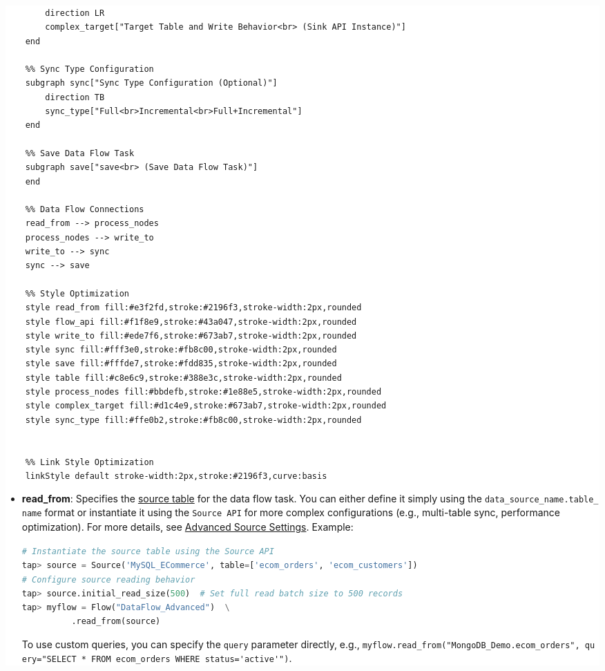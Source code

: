 ```mermaid
        direction LR
        complex_target["Target Table and Write Behavior<br> (Sink API Instance)"]
    end

    %% Sync Type Configuration
    subgraph sync["Sync Type Configuration (Optional)"]
        direction TB
        sync_type["Full<br>Incremental<br>Full+Incremental"]
    end
    
    %% Save Data Flow Task
    subgraph save["save<br> (Save Data Flow Task)"]
    end   
    
    %% Data Flow Connections
    read_from --> process_nodes
    process_nodes --> write_to
    write_to --> sync
    sync --> save

    %% Style Optimization
    style read_from fill:#e3f2fd,stroke:#2196f3,stroke-width:2px,rounded
    style flow_api fill:#f1f8e9,stroke:#43a047,stroke-width:2px,rounded
    style write_to fill:#ede7f6,stroke:#673ab7,stroke-width:2px,rounded
    style sync fill:#fff3e0,stroke:#fb8c00,stroke-width:2px,rounded
    style save fill:#fffde7,stroke:#fdd835,stroke-width:2px,rounded
    style table fill:#c8e6c9,stroke:#388e3c,stroke-width:2px,rounded
    style process_nodes fill:#bbdefb,stroke:#1e88e5,stroke-width:2px,rounded
    style complex_target fill:#d1c4e9,stroke:#673ab7,stroke-width:2px,rounded
    style sync_type fill:#ffe0b2,stroke:#fb8c00,stroke-width:2px,rounded


    %% Link Style Optimization
    linkStyle default stroke-width:2px,stroke:#2196f3,curve:basis
```

- **read_from**: Specifies the [source table](data-source.md) for the data flow task. You can either define it simply using the `data_source_name.table_name` format or instantiate it using the `Source API` for more complex configurations (e.g., multi-table sync, performance optimization). For more details, see [Advanced Source Settings](#source). Example:

  ```python
  # Instantiate the source table using the Source API
  tap> source = Source('MySQL_ECommerce', table=['ecom_orders', 'ecom_customers'])
  # Configure source reading behavior
  tap> source.initial_read_size(500)  # Set full read batch size to 500 records
  tap> myflow = Flow("DataFlow_Advanced")  \
            .read_from(source)
  ```

  To use custom queries, you can specify the `query` parameter directly, e.g., `myflow.read_from("MongoDB_Demo.ecom_orders", query="SELECT * FROM ecom_orders WHERE status='active'")`.
